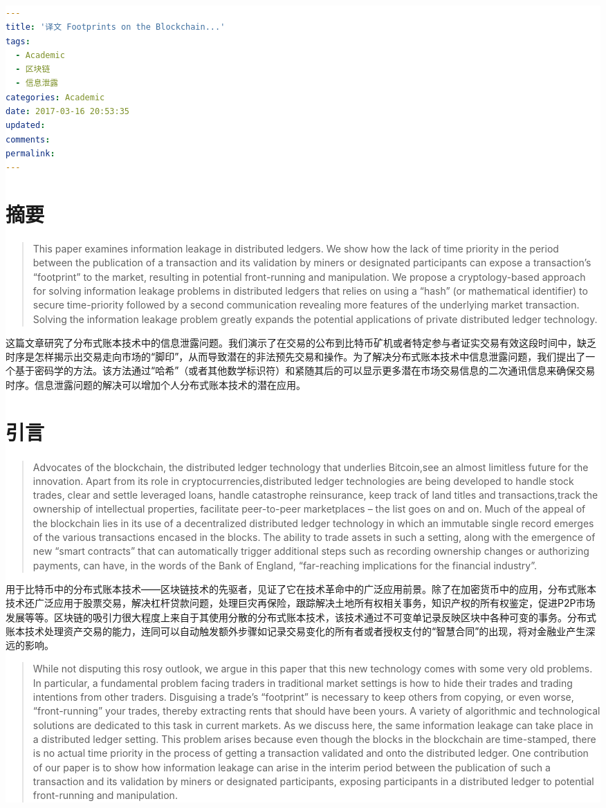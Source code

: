 ```yaml
---
title: '译文 Footprints on the Blockchain...'
tags:
  - Academic
  - 区块链
  - 信息泄露
categories: Academic
date: 2017-03-16 20:53:35
updated:
comments:
permalink:
---
```


# 摘要

>This paper examines information leakage in distributed ledgers. We show how the lack of time priority in the period between the publication of a transaction and its validation by miners or designated participants can expose a transaction’s “footprint” to the market, resulting in potential front-running and manipulation. We propose a cryptology-based approach for solving information leakage problems in distributed ledgers that relies on using a “hash” (or mathematical identifier) to secure time-priority followed by a second communication revealing more features of the underlying market transaction. Solving the information leakage problem greatly expands the potential applications of private distributed ledger technology.

这篇文章研究了分布式账本技术中的信息泄露问题。我们演示了在交易的公布到比特币矿机或者特定参与者证实交易有效这段时间中，缺乏时序是怎样揭示出交易走向市场的“脚印”，从而导致潜在的非法预先交易和操作。为了解决分布式账本技术中信息泄露问题，我们提出了一个基于密码学的方法。该方法通过“哈希”（或者其他数学标识符）和紧随其后的可以显示更多潜在市场交易信息的二次通讯信息来确保交易时序。信息泄露问题的解决可以增加个人分布式账本技术的潜在应用。



# 引言

>Advocates of the blockchain, the distributed ledger technology that underlies Bitcoin,see an almost limitless future for the innovation. Apart from its role in cryptocurrencies,distributed ledger technologies are being developed to handle stock trades, clear and settle leveraged loans, handle catastrophe reinsurance, keep track of land titles and transactions,track the ownership of intellectual properties, facilitate peer-to-peer marketplaces – the list goes on and on. Much of the appeal of the blockchain lies in its use of a decentralized distributed ledger technology in which an immutable single record emerges of the various transactions encased in the blocks. The ability to trade assets in such a setting, along with the emergence of new “smart contracts” that can automatically trigger additional steps such as recording ownership changes or authorizing payments, can have, in the words of the Bank of England, “far-reaching implications for the financial industry”.

用于比特币中的分布式账本技术——区块链技术的先驱者，见证了它在技术革命中的广泛应用前景。除了在加密货币中的应用，分布式账本技术还广泛应用于股票交易，解决杠杆贷款问题，处理巨灾再保险，跟踪解决土地所有权相关事务，知识产权的所有权鉴定，促进P2P市场发展等等。区块链的吸引力很大程度上来自于其使用分散的分布式账本技术，该技术通过不可变单记录反映区块中各种可变的事务。分布式账本技术处理资产交易的能力，连同可以自动触发额外步骤如记录交易变化的所有者或者授权支付的“智慧合同”的出现，将对金融业产生深远的影响。

>While not disputing this rosy outlook, we argue in this paper that this new technology comes with some very old problems. In particular, a fundamental problem facing traders in traditional market settings is how to hide their trades and trading intentions from other traders. Disguising a trade’s “footprint” is necessary to keep others from copying, or even worse, “front-running” your trades, thereby extracting rents that should have been yours. A variety of algorithmic and technological solutions are dedicated to this task in current markets. As we discuss here, the same information leakage can take place in a distributed ledger setting. This problem arises because even though the blocks in the blockchain are time-stamped, there is no actual time priority in the process of getting a transaction validated and onto the distributed ledger. One contribution of our paper is to show how information leakage can arise in the interim period between the publication of such a transaction and its validation by miners or designated participants, exposing participants in a distributed ledger to potential front-running and manipulation.
